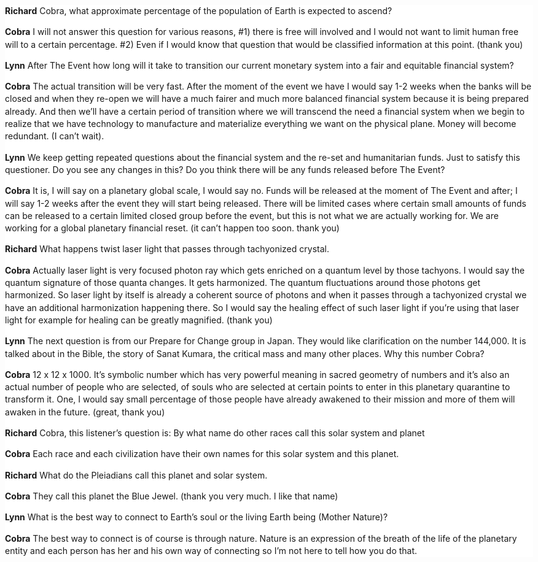 **Richard** Cobra, what approximate percentage of the population of Earth is expected to ascend?

**Cobra** I will not answer this question for various reasons, #1) there is free will involved and I would not want to limit human free will to a certain percentage. #2) Even if I would know that question that would be classified information at this point. (thank you)

**Lynn** After The Event how long will it take to transition our current monetary system into a fair and equitable financial system?

**Cobra** The actual transition will be very fast. After the moment of the event we have I would say 1-2 weeks when the banks will be closed and when they re-open we will have a much fairer and much more balanced financial system because it is being prepared already. And then we’ll have a certain period of transition where we will transcend the need a financial system when we begin to realize that we have technology to manufacture and materialize everything we want on the physical plane. Money will become redundant.       (I can’t wait).

**Lynn** We keep getting repeated questions about the financial system and the re-set and humanitarian funds. Just to satisfy this questioner. Do you see any changes in this? Do you think there will be any funds released before The Event?

**Cobra** It is, I will say on a planetary global scale, I would say no. Funds will be released at the moment of The Event and after; I will say 1-2 weeks after the event they will start being released. There will be limited cases where certain small amounts of funds can be released to a certain limited closed group before the event, but this is not what we are actually working for. We are working for a global planetary financial reset. (it can’t happen too soon. thank you)

**Richard** What happens twist laser light that passes through tachyonized crystal.

**Cobra** Actually laser light is very focused photon ray which gets enriched on a quantum level by those tachyons. I would say the quantum signature of those quanta changes. It gets harmonized. The quantum fluctuations around those photons get harmonized. So laser light by itself is already a coherent source of photons and when it passes through a tachyonized crystal we have an additional harmonization happening there. So I would say the healing effect of such laser light if you’re using that laser light for example for healing can be greatly magnified. (thank you)

**Lynn** The next question is from our Prepare for Change group in Japan. They would like clarification on the number 144,000. It is talked about in the Bible, the story of Sanat Kumara, the critical mass and many other places. Why this number Cobra?

**Cobra** 12 x 12 x 1000. It’s symbolic number which has very powerful meaning in sacred geometry of numbers and it’s also an actual number of people who are selected, of souls who are selected at certain points to enter in this planetary quarantine to transform it. One, I would say small percentage of those people have already awakened to their mission and more of them will awaken in the future. (great, thank you)

**Richard** Cobra, this listener’s question is: By what name do other races call this solar system and planet

**Cobra** Each race and each civilization have their own names for this solar system and this planet.

**Richard** What do the Pleiadians call this planet and solar system.

**Cobra** They call this planet the Blue Jewel. (thank you very much. I like that name)

**Lynn** What is the best way to connect to Earth’s soul or the living Earth being (Mother Nature)?

**Cobra** The best way to connect is of course is through nature. Nature is an expression of the breath of the life of the planetary entity and each person has her and his own way of connecting so I’m not here to tell how you do that.
